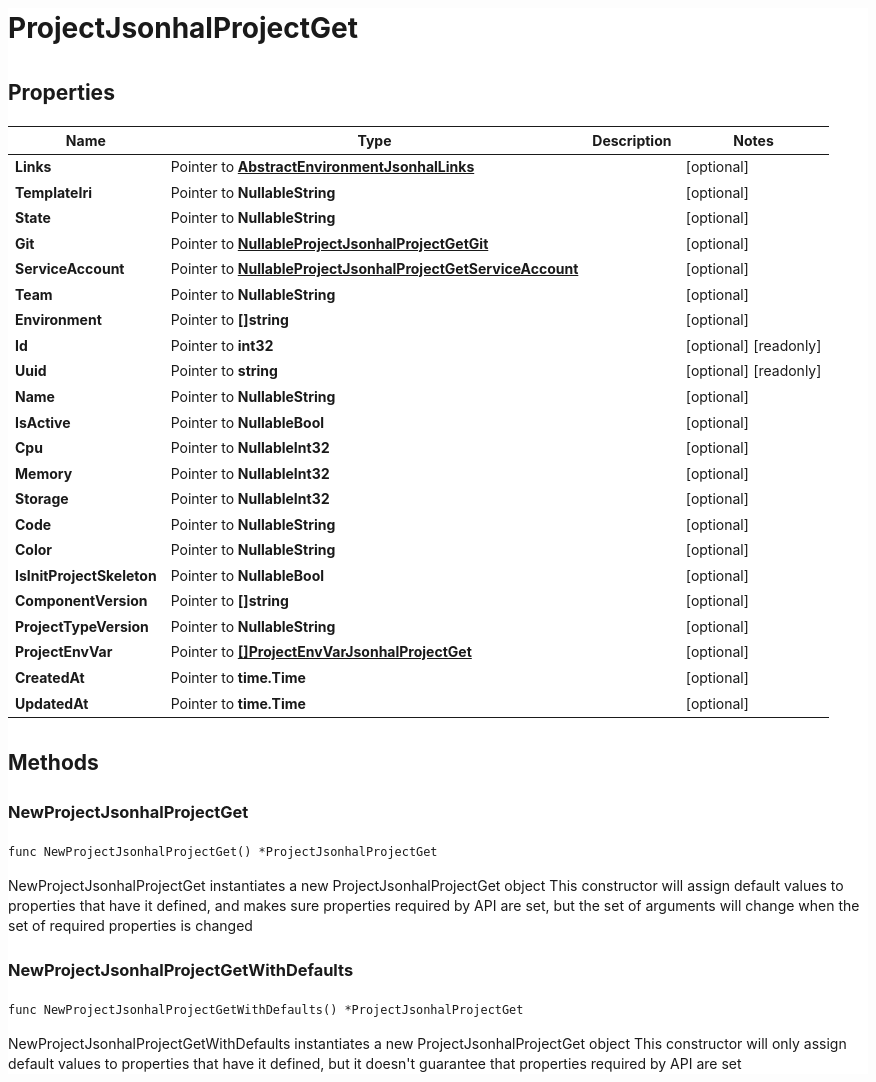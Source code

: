 # ProjectJsonhalProjectGet

## Properties

Name | Type | Description | Notes
------------ | ------------- | ------------- | -------------
**Links** | Pointer to [**AbstractEnvironmentJsonhalLinks**](AbstractEnvironmentJsonhalLinks.md) |  | [optional] 
**TemplateIri** | Pointer to **NullableString** |  | [optional] 
**State** | Pointer to **NullableString** |  | [optional] 
**Git** | Pointer to [**NullableProjectJsonhalProjectGetGit**](ProjectJsonhalProjectGetGit.md) |  | [optional] 
**ServiceAccount** | Pointer to [**NullableProjectJsonhalProjectGetServiceAccount**](ProjectJsonhalProjectGetServiceAccount.md) |  | [optional] 
**Team** | Pointer to **NullableString** |  | [optional] 
**Environment** | Pointer to **[]string** |  | [optional] 
**Id** | Pointer to **int32** |  | [optional] [readonly] 
**Uuid** | Pointer to **string** |  | [optional] [readonly] 
**Name** | Pointer to **NullableString** |  | [optional] 
**IsActive** | Pointer to **NullableBool** |  | [optional] 
**Cpu** | Pointer to **NullableInt32** |  | [optional] 
**Memory** | Pointer to **NullableInt32** |  | [optional] 
**Storage** | Pointer to **NullableInt32** |  | [optional] 
**Code** | Pointer to **NullableString** |  | [optional] 
**Color** | Pointer to **NullableString** |  | [optional] 
**IsInitProjectSkeleton** | Pointer to **NullableBool** |  | [optional] 
**ComponentVersion** | Pointer to **[]string** |  | [optional] 
**ProjectTypeVersion** | Pointer to **NullableString** |  | [optional] 
**ProjectEnvVar** | Pointer to [**[]ProjectEnvVarJsonhalProjectGet**](ProjectEnvVarJsonhalProjectGet.md) |  | [optional] 
**CreatedAt** | Pointer to **time.Time** |  | [optional] 
**UpdatedAt** | Pointer to **time.Time** |  | [optional] 

## Methods

### NewProjectJsonhalProjectGet

`func NewProjectJsonhalProjectGet() *ProjectJsonhalProjectGet`

NewProjectJsonhalProjectGet instantiates a new ProjectJsonhalProjectGet object
This constructor will assign default values to properties that have it defined,
and makes sure properties required by API are set, but the set of arguments
will change when the set of required properties is changed

### NewProjectJsonhalProjectGetWithDefaults

`func NewProjectJsonhalProjectGetWithDefaults() *ProjectJsonhalProjectGet`

NewProjectJsonhalProjectGetWithDefaults instantiates a new ProjectJsonhalProjectGet object
This constructor will only assign default values to properties that have it defined,
but it doesn't guarantee that properties required by API are set
